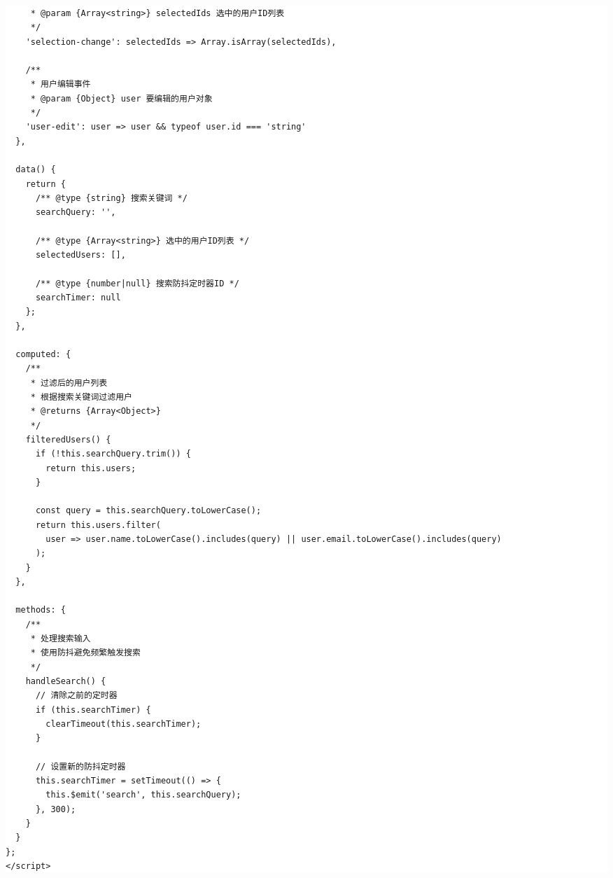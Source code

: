 ```vue
     * @param {Array<string>} selectedIds 选中的用户ID列表
     */
    'selection-change': selectedIds => Array.isArray(selectedIds),

    /**
     * 用户编辑事件
     * @param {Object} user 要编辑的用户对象
     */
    'user-edit': user => user && typeof user.id === 'string'
  },

  data() {
    return {
      /** @type {string} 搜索关键词 */
      searchQuery: '',

      /** @type {Array<string>} 选中的用户ID列表 */
      selectedUsers: [],

      /** @type {number|null} 搜索防抖定时器ID */
      searchTimer: null
    };
  },

  computed: {
    /**
     * 过滤后的用户列表
     * 根据搜索关键词过滤用户
     * @returns {Array<Object>}
     */
    filteredUsers() {
      if (!this.searchQuery.trim()) {
        return this.users;
      }

      const query = this.searchQuery.toLowerCase();
      return this.users.filter(
        user => user.name.toLowerCase().includes(query) || user.email.toLowerCase().includes(query)
      );
    }
  },

  methods: {
    /**
     * 处理搜索输入
     * 使用防抖避免频繁触发搜索
     */
    handleSearch() {
      // 清除之前的定时器
      if (this.searchTimer) {
        clearTimeout(this.searchTimer);
      }

      // 设置新的防抖定时器
      this.searchTimer = setTimeout(() => {
        this.$emit('search', this.searchQuery);
      }, 300);
    }
  }
};
</script>
```
